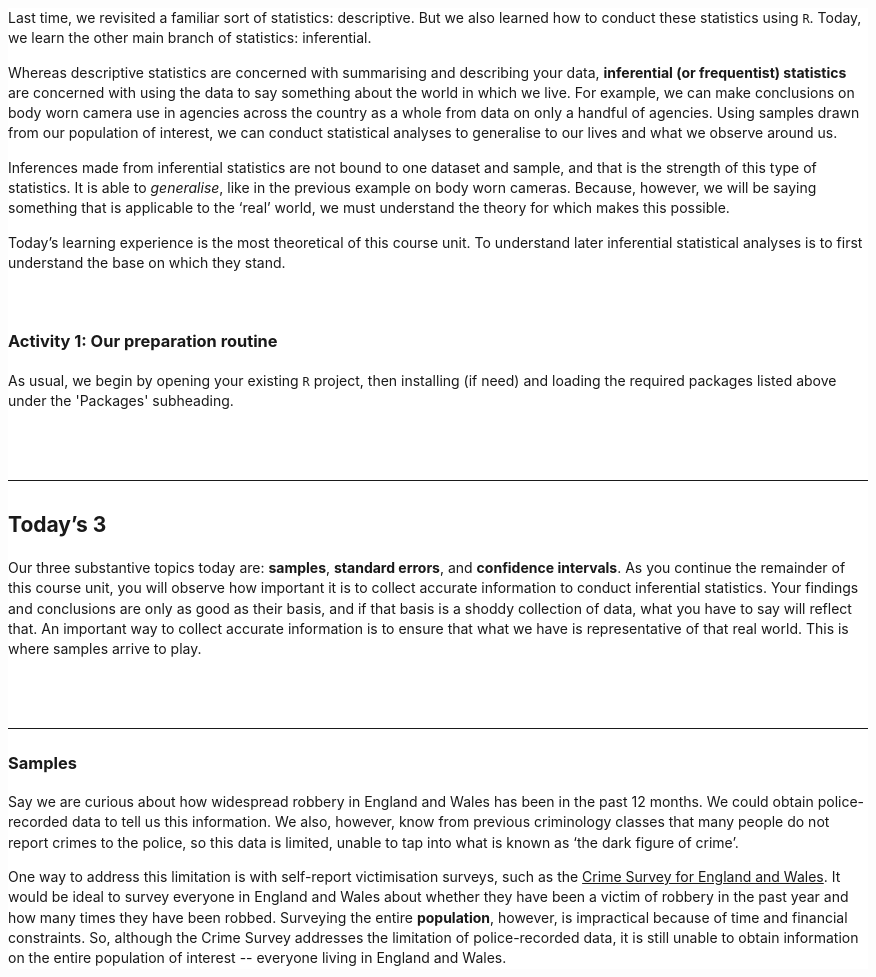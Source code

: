 Last time, we revisited a familiar sort of statistics: descriptive. But we also learned how to conduct these statistics using `R`. Today, we learn the other main branch of statistics: inferential. 

Whereas descriptive statistics are concerned with summarising and describing your data, **inferential (or frequentist) statistics** are concerned with using the data to say something about the world in which we live. For example, we can make conclusions on body worn camera use in agencies across the country as a whole from data on only a handful of agencies. Using samples drawn from our population of interest, we can conduct statistical analyses to generalise to our lives and what we observe around us. 

Inferences made from inferential statistics are not bound to one dataset and sample, and that is the strength of this type of statistics. It is able to *generalise*, like in the previous example on body worn cameras. Because, however, we will be saying something that is applicable to the ‘real’ world, we must understand the theory for which makes this possible. 

Today’s learning experience is the most theoretical of this course unit. To understand later inferential statistical analyses is to first understand the base on which they stand. 


<br>


### Activity 1: Our preparation routine

As usual, we begin by opening your existing `R` project, then installing (if need) and loading the required packages listed above under the 'Packages' subheading. 



<br>
<br>

---


## Today’s 3

Our three substantive topics today are: **samples**, **standard errors**, and **confidence intervals**. As you continue the remainder of this course unit, you will observe how important it is to collect accurate information to conduct inferential statistics. Your findings and conclusions are only as good as their basis, and if that basis is a shoddy collection of data, what you have to say will reflect that. An important way to collect accurate information is to ensure that what we have is representative of that real world. This is where samples arrive to play. 

<br>
<br>


---

### Samples

Say we are curious about how widespread robbery in England and Wales has been in the past 12 months. We could obtain police-recorded data to tell us this information. We also, however, know from previous criminology classes that many people do not report crimes to the police, so this data is limited, unable to tap into what is known as ‘the dark figure of crime’. 

One way to address this limitation is with self-report victimisation surveys, such as the [Crime Survey for England and Wales](https://www.crimesurvey.co.uk/en/index.html). It would be ideal to survey everyone in England and Wales about whether they have been a victim of robbery in the past year and how many times they have been robbed. Surveying the entire **population**, however, is impractical because of time and financial constraints. So, although the Crime Survey addresses the limitation of police-recorded data, it is still unable to obtain information on the entire population of interest -- everyone living in England and Wales.
